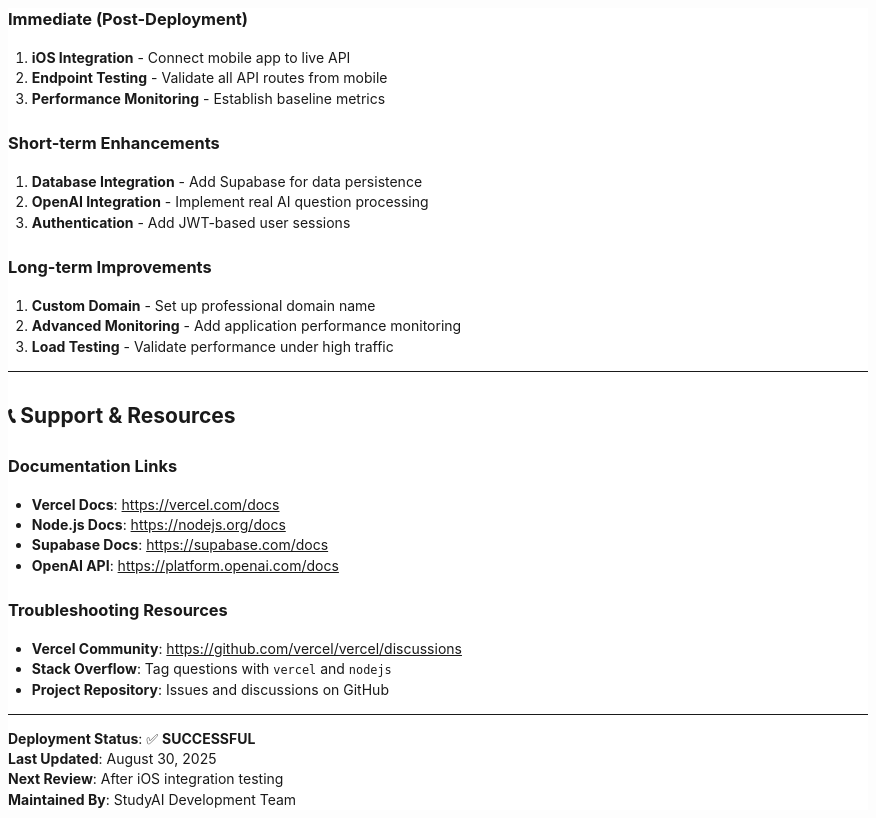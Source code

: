 ### Immediate (Post-Deployment)
1. **iOS Integration** - Connect mobile app to live API
2. **Endpoint Testing** - Validate all API routes from mobile
3. **Performance Monitoring** - Establish baseline metrics

### Short-term Enhancements
1. **Database Integration** - Add Supabase for data persistence
2. **OpenAI Integration** - Implement real AI question processing
3. **Authentication** - Add JWT-based user sessions

### Long-term Improvements
1. **Custom Domain** - Set up professional domain name
2. **Advanced Monitoring** - Add application performance monitoring
3. **Load Testing** - Validate performance under high traffic

---

## 📞 Support & Resources

### Documentation Links
- **Vercel Docs**: https://vercel.com/docs
- **Node.js Docs**: https://nodejs.org/docs
- **Supabase Docs**: https://supabase.com/docs
- **OpenAI API**: https://platform.openai.com/docs

### Troubleshooting Resources
- **Vercel Community**: https://github.com/vercel/vercel/discussions
- **Stack Overflow**: Tag questions with `vercel` and `nodejs`
- **Project Repository**: Issues and discussions on GitHub

---

**Deployment Status**: ✅ **SUCCESSFUL**  
**Last Updated**: August 30, 2025  
**Next Review**: After iOS integration testing  
**Maintained By**: StudyAI Development Team